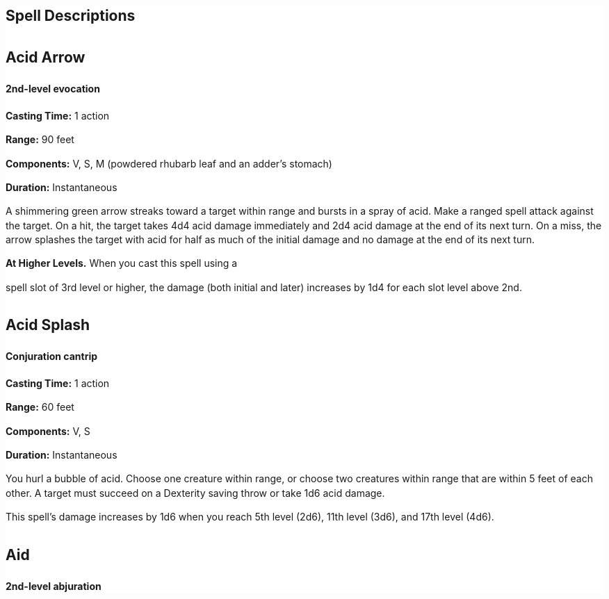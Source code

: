 Spell Descriptions
------------------


## Acid Arrow

#### 2nd-level evocation


**Casting Time:** 1 action

**Range:** 90 feet

**Components:** V, S, M (powdered rhubarb leaf and an
adder’s stomach)

**Duration:** Instantaneous


A shimmering green arrow streaks toward a target within range and bursts
in a spray of acid. Make a ranged spell attack against the target. On a
hit, the target takes 4d4 acid damage immediately and 2d4 acid damage at
the end of its next turn. On a miss, the arrow splashes the target with
acid for half as much of the initial damage and no damage at the end of
its next turn.

**At Higher Levels.** When you cast this spell using
a

spell slot of 3rd level or higher, the damage (both initial and later)
increases by 1d4 for each slot level above 2nd.


## Acid Splash

#### Conjuration cantrip


**Casting Time:** 1 action 

**Range:** 60 feet 

**Components:** V, S 

**Duration:** Instantaneous


You hurl a bubble of acid. Choose one creature within range, or choose
two creatures within range that are within 5 feet of each other. A
target must succeed on a Dexterity saving throw or take 1d6 acid damage.

This spell’s damage increases by 1d6 when you reach 5th level (2d6),
11th level (3d6), and 17th level (4d6).


## Aid

#### 2nd-level abjuration
